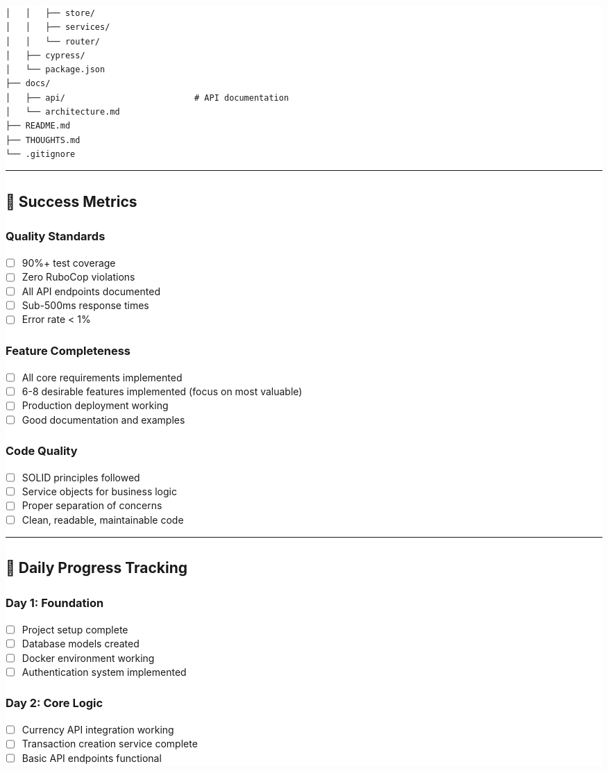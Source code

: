 ```
│   │   ├── store/
│   │   ├── services/
│   │   └── router/
│   ├── cypress/
│   └── package.json
├── docs/
│   ├── api/                          # API documentation
│   └── architecture.md
├── README.md
├── THOUGHTS.md
└── .gitignore
```

---

## 🎯 Success Metrics

### **Quality Standards**
- [ ] 90%+ test coverage
- [ ] Zero RuboCop violations
- [ ] All API endpoints documented
- [ ] Sub-500ms response times
- [ ] Error rate < 1%

### **Feature Completeness**
- [ ] All core requirements implemented
- [ ] 6-8 desirable features implemented (focus on most valuable)
- [ ] Production deployment working
- [ ] Good documentation and examples

### **Code Quality**
- [ ] SOLID principles followed
- [ ] Service objects for business logic
- [ ] Proper separation of concerns
- [ ] Clean, readable, maintainable code

---

## 📝 Daily Progress Tracking

### Day 1: Foundation
- [ ] Project setup complete
- [ ] Database models created
- [ ] Docker environment working
- [ ] Authentication system implemented

### Day 2: Core Logic
- [ ] Currency API integration working
- [ ] Transaction creation service complete
- [ ] Basic API endpoints functional
